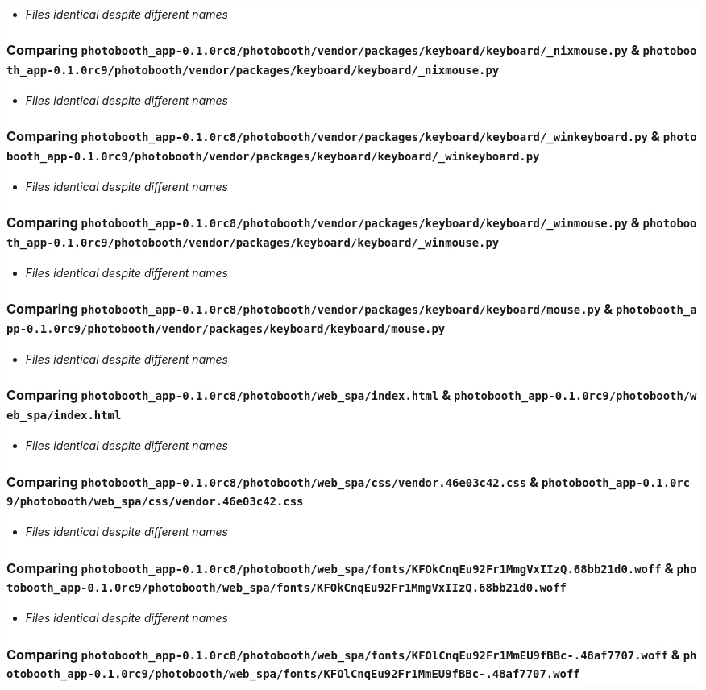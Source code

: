  * *Files identical despite different names*

### Comparing `photobooth_app-0.1.0rc8/photobooth/vendor/packages/keyboard/keyboard/_nixmouse.py` & `photobooth_app-0.1.0rc9/photobooth/vendor/packages/keyboard/keyboard/_nixmouse.py`

 * *Files identical despite different names*

### Comparing `photobooth_app-0.1.0rc8/photobooth/vendor/packages/keyboard/keyboard/_winkeyboard.py` & `photobooth_app-0.1.0rc9/photobooth/vendor/packages/keyboard/keyboard/_winkeyboard.py`

 * *Files identical despite different names*

### Comparing `photobooth_app-0.1.0rc8/photobooth/vendor/packages/keyboard/keyboard/_winmouse.py` & `photobooth_app-0.1.0rc9/photobooth/vendor/packages/keyboard/keyboard/_winmouse.py`

 * *Files identical despite different names*

### Comparing `photobooth_app-0.1.0rc8/photobooth/vendor/packages/keyboard/keyboard/mouse.py` & `photobooth_app-0.1.0rc9/photobooth/vendor/packages/keyboard/keyboard/mouse.py`

 * *Files identical despite different names*

### Comparing `photobooth_app-0.1.0rc8/photobooth/web_spa/index.html` & `photobooth_app-0.1.0rc9/photobooth/web_spa/index.html`

 * *Files identical despite different names*

### Comparing `photobooth_app-0.1.0rc8/photobooth/web_spa/css/vendor.46e03c42.css` & `photobooth_app-0.1.0rc9/photobooth/web_spa/css/vendor.46e03c42.css`

 * *Files identical despite different names*

### Comparing `photobooth_app-0.1.0rc8/photobooth/web_spa/fonts/KFOkCnqEu92Fr1MmgVxIIzQ.68bb21d0.woff` & `photobooth_app-0.1.0rc9/photobooth/web_spa/fonts/KFOkCnqEu92Fr1MmgVxIIzQ.68bb21d0.woff`

 * *Files identical despite different names*

### Comparing `photobooth_app-0.1.0rc8/photobooth/web_spa/fonts/KFOlCnqEu92Fr1MmEU9fBBc-.48af7707.woff` & `photobooth_app-0.1.0rc9/photobooth/web_spa/fonts/KFOlCnqEu92Fr1MmEU9fBBc-.48af7707.woff`

